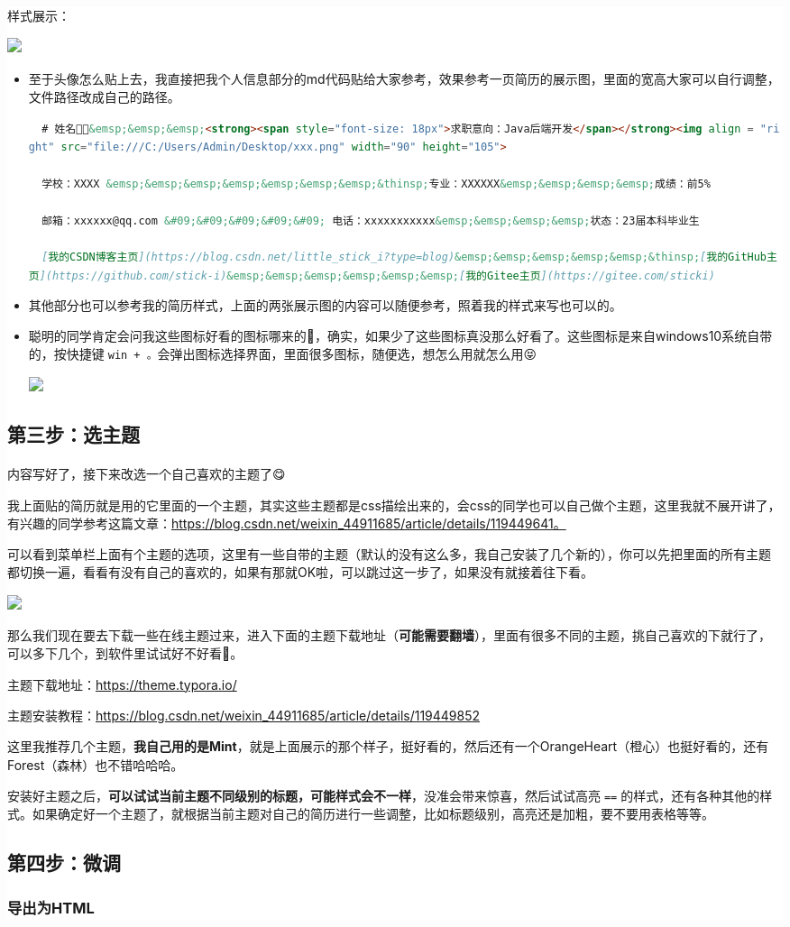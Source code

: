   样式展示：

  ![](http://cdn.image.sticki.cn/202402072011204.png)

- 至于头像怎么贴上去，我直接把我个人信息部分的md代码贴给大家参考，效果参考一页简历的展示图，里面的宽高大家可以自行调整，文件路径改成自己的路径。

  ```md
    # 姓名👨‍💻&emsp;&emsp;&emsp;<strong><span style="font-size: 18px">求职意向：Java后端开发</span></strong><img align = "right" src="file:///C:/Users/Admin/Desktop/xxx.png" width="90" height="105">
    
    学校：XXXX &emsp;&emsp;&emsp;&emsp;&emsp;&emsp;&emsp;&thinsp;专业：XXXXXX&emsp;&emsp;&emsp;&emsp;成绩：前5%
    
    邮箱：xxxxxx@qq.com &#09;&#09;&#09;&#09;&#09; 电话：xxxxxxxxxxx&emsp;&emsp;&emsp;&emsp;状态：23届本科毕业生
    
    [我的CSDN博客主页](https://blog.csdn.net/little_stick_i?type=blog)&emsp;&emsp;&emsp;&emsp;&emsp;&thinsp;[我的GitHub主页](https://github.com/stick-i)&emsp;&emsp;&emsp;&emsp;&emsp;&emsp;[我的Gitee主页](https://gitee.com/sticki)
  ```

- 其他部分也可以参考我的简历样式，上面的两张展示图的内容可以随便参考，照着我的样式来写也可以的。

- 聪明的同学肯定会问我这些图标好看的图标哪来的🤠，确实，如果少了这些图标真没那么好看了。这些图标是来自windows10系统自带的，按快捷键 `win + 。`会弹出图标选择界面，里面很多图标，随便选，想怎么用就怎么用😝

  ![](http://cdn.image.sticki.cn/202402072011205.png)



## 第三步：选主题

内容写好了，接下来改选一个自己喜欢的主题了😋

我上面贴的简历就是用的它里面的一个主题，其实这些主题都是css描绘出来的，会css的同学也可以自己做个主题，这里我就不展开讲了，有兴趣的同学参考这篇文章：https://blog.csdn.net/weixin_44911685/article/details/119449641。

可以看到菜单栏上面有个主题的选项，这里有一些自带的主题（默认的没有这么多，我自己安装了几个新的），你可以先把里面的所有主题都切换一遍，看看有没有自己的喜欢的，如果有那就OK啦，可以跳过这一步了，如果没有就接着往下看。

![](http://cdn.image.sticki.cn/202402072011206.png)

那么我们现在要去下载一些在线主题过来，进入下面的主题下载地址（**可能需要翻墙**），里面有很多不同的主题，挑自己喜欢的下就行了，可以多下几个，到软件里试试好不好看🛴。

主题下载地址：https://theme.typora.io/

主题安装教程：https://blog.csdn.net/weixin_44911685/article/details/119449852

这里我推荐几个主题，**我自己用的是Mint**，就是上面展示的那个样子，挺好看的，然后还有一个OrangeHeart（橙心）也挺好看的，还有Forest（森林）也不错哈哈哈。

安装好主题之后，**可以试试当前主题不同级别的标题，可能样式会不一样**，没准会带来惊喜，然后试试高亮 `==` 的样式，还有各种其他的样式。如果确定好一个主题了，就根据当前主题对自己的简历进行一些调整，比如标题级别，高亮还是加粗，要不要用表格等等。



## 第四步：微调

### 导出为HTML
